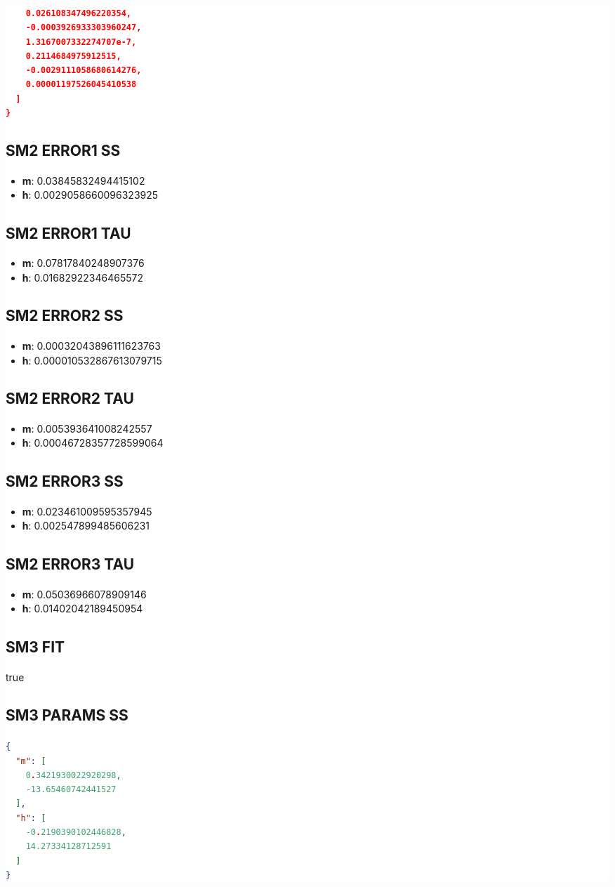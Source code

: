 ```json
    0.026108347496220354,
    -0.0003926933303960247,
    1.3167007332274707e-7,
    0.2114684975912515,
    -0.0029111058680614276,
    0.00001197526045410538
  ]
}
```

## SM2 ERROR1 SS

- **m**: 0.03845832494415102
- **h**: 0.0029058660096323925

## SM2 ERROR1 TAU

- **m**: 0.07817840248907376
- **h**: 0.01682922346465572

## SM2 ERROR2 SS

- **m**: 0.00032043896111623763
- **h**: 0.000010532867613079715

## SM2 ERROR2 TAU

- **m**: 0.005393641008242557
- **h**: 0.00046728357728599064

## SM2 ERROR3 SS

- **m**: 0.023461009595357945
- **h**: 0.002547899485606231

## SM2 ERROR3 TAU

- **m**: 0.05036966078909146
- **h**: 0.01402042189450954

## SM3 FIT

true

## SM3 PARAMS SS

```json
{
  "m": [
    0.3421930022920298,
    -13.65460742441527
  ],
  "h": [
    -0.2190390102446828,
    14.27334128712591
  ]
}
```
